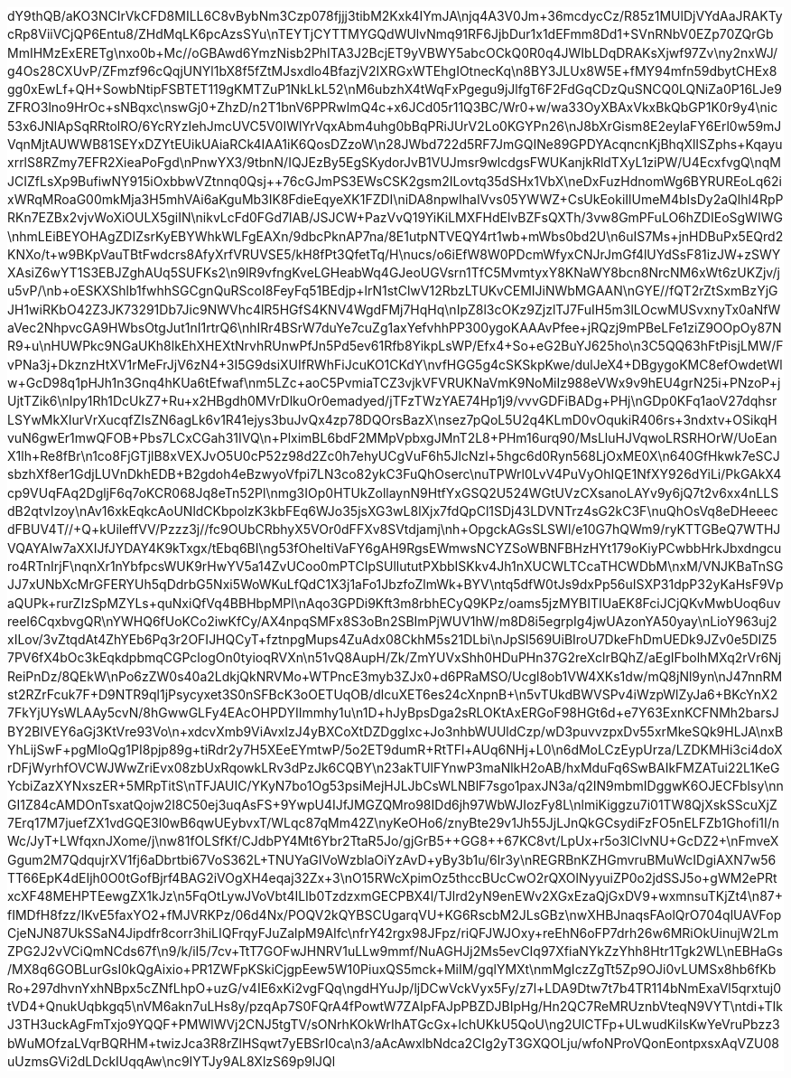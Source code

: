 dY9thQB/aKO3NCIrVkCFD8MILL6C8vBybNm3Czp078fjjj3tibM2Kxk4IYmJA\njq4A3V0Jm+36mcdycCz/R85z1MUlDjVYdAaJRAKTycRp8ViiVCjQP6Entu8/ZHdMqLK6pcAzsSYu\nTEYTjCYTTMYGQdWUlvNmq91RF6JjbDur1x1dEFmm8Dd1+SVnRNbV0EZp70ZQrGbMmIHMzExERETg\nxo0b+Mc//oGBAwd6YmzNisb2PhITA3J2BcjET9yVBWY5abcOCkQ0R0q4JWIbLDqDRAKsXjwf97Zv\ny2nxWJ/g4Os28CXUvP/ZFmzf96cQqjUNYl1bX8f5fZtMJsxdlo4BfazjV2IXRGxWTEhgIOtnecKq\n8BY3JLUx8W5E+fMY94mfn59dbytCHEx8gg0xEwLf+QH+SowbNtipFSBTET119gKMTZuP1NkLkL52\nM6ubzhX4tWqFxPgegu9jJlfgT6F2FdGqCDzQuSNCQ0LQNiZa0P16LJe9ZFRO3lno9HrOc+sNBqxc\nswGj0+ZhzD/n2T1bnV6PPRwlmQ4c+x6JCd05r11Q3BC/Wr0+w/wa33OyXBAxVkxBkQbGP1K0r9y4\nic53x6JNlApSqRRtolRO/6YcRYzIehJmcUVC5V0IWlYrVqxAbm4uhg0bBqPRiJUrV2Lo0KGYPn26\nJ8bXrGism8E2eylaFY6Erl0w59mJVqnMjtAUWWB81SEYxDZYtEUikUAiaRCk4IAA1iK6QosDZzoW\n28JWbd722d5RF7JmGQINe89GPDYAcqncnKjBhqXlISZphs+KqayuxrrlS8RZmy7EFR2XieaPoFgd\nPnwYX3/9tbnN/IQJEzBy5EgSKydorJvB1VUJmsr9wlcdgsFWUKanjkRldTXyL1ziPW/U4EcxfvgQ\nqMJCIZfLsXp9BufiwNY915iOxbbwVZtnnq0Qsj++76cGJmPS3EWsCSK2gsm2ILovtq35dSHx1VbX\neDxFuzHdnomWg6BYRUREoLq62ixWRqMRoaG00mkMja3H5mhVAi6aKguMb3IK8FdieEqyeXK1FZDI\niDA8npwIhaIVvs05YWWZ+CsUkEokiIlUmeM4bIsDy2aQlhl4RpPRKn7EZBx2vjvWoXiOULX5giIN\nikvLcFd0FGd7lAB/JSJCW+PazVvQ19YiKiLMXFHdElvBZFsQXTh/3vw8GmPFuLO6hZDIEoSgWIWG\nhmLEiBEYOHAgZDIZsrKyEBYWhkWLFgEAXn/9dbcPknAP7na/8E1utpNTVEQY4rt1wb+mWbs0bd2U\n6uIS7Ms+jnHDBuPx5EQrd2KNXo/t+w9BKpVauTBtFwdcrs8AfyXrfVRUVSE5/kH8fPt3QfetTq/H\nucs/o6iEfW8W0PDcmWfyxCNJrJmGf4lUYdSsF81izJW+zSWYXAsiZ6wYT1S3EBJZghAUq5SUFKs2\n9lR9vfngKveLGHeabWq4GJeoUGVsrn1TfC5MvmtyxY8KNaWY8bcn8NrcNM6xWt6zUKZjv/ju5vP/\nb+oESKXShlb1fwhhSGCgnQuRScoI8FeyFq51BEdjp+lrN1stClwV12RbzLTUKvCEMIJiNWbMGAAN\nGYE//fQT2rZtSxmBzYjGJH1wiRKbO42Z3JK73291Db7Jic9NWVhc4lR5HGfS4KNV4WgdFMj7HqHq\nIpZ8l3cOKz9ZjzlTJ7FuIH5m3lLOcwMUSvxnyTx0aNfWaVec2NhpvcGA9HWbsOtgJut1nI1rtrQ6\nhIRr4BSrW7duYe7cuZg1axYefvhhPP300ygoKAAAvPfee+jRQzj9mPBeLFe1ziZ9OOpOy87NR9+u\nHUWPkc9NGaUKh8lkEhXHEXtNrvhRUnwPfJn5Pd5ev61Rfb8YikpLsWP/Efx4+So+eG2BuYJ625ho\n3C5QQ63hFtPisjLMW/FvPNa3j+DkznzHtXV1rMeFrJjV6zN4+3I5G9dsiXUIfRWhFiJcuKO1CKdY\nvfHGG5g4cSKSkpKwe/dulJeX4+DBgygoKMC8efOwdetWlw+GcD98q1pHJh1n3Gnq4hKUa6tEfwaf\nm5LZc+aoC5PvmiaTCZ3vjkVFVRUKNaVmK9NoMiIz988eVWx9v9hEU4grN25i+PNzoP+jUjtTZik6\nIpy1Rh1DcUkZ7+Ru+x2HBgdh0MVrDlkuOr0emadyed/jTFzTWzYAE74Hp1j9/vvvGDFiBADg+PHj\nGDp0KFq1aoV27dqhsrLSYwMkXIurVrXucqfZIsZN6agLk6v1R41ejys3buJvQx4zp78DQOrsBazX\nsez7pQoL5U2q4KLmD0vOqukiR406rs+3ndxtv+OSikqHvuN6gwEr1mwQFOB+Pbs7LCxCGah31IVQ\n+PlximBL6bdF2MMpVpbxgJMnT2L8+PHm16urq90/MsLluHJVqwoLRSRHOrW/UoEanX1lh+Re8fBr\n1co8FjGTjlB8xVEXJvO5U0cP52z98d2Zc0h7ehyUCgVuF6h5JlcNzl+5hgc6d0Ryn568LjOxME0X\n640GfHkwk7eSCJsbzhXf8er1GdjLUVnDkhEDB+B2gdoh4eBzwyoVfpi7LN3co82ykC3FuQhOserc\nuTPWrl0LvV4PuVyOhIQE1NfXY926dYiLi/PkGAkX4cp9VUqFAq2DgljF6q7oKCR068Jq8eTn52Pl\nmg3IOp0HTUkZollaynN9HtfYxGSQ2U524WGtUVzCXsanoLAYv9y6jQ7t2v6xx4nLLSdB2qtvIzoy\nAv16xkEqkcAoUNldCKbpolzK3kbFEq6WJo35jsXG3wL8lXjx7fdQpCl1SDj43LDVNTrz4sG2kC3F\nuQhOsVq8eDHeeecdFBUV4T//+Q+kUileffVV/Pzzz3j//fc9OUbCRbhyX5VOr0dFFXv8SVtdjamj\nh+OpgckAGsSLSWl/e10G7hQWm9/ryKTTGBeQ7WTHJVQAYAIw7aXXIJfJYDAY4K9kTxgx/tEbq6BI\ng53fOheItiVaFY6gAH9RgsEWmwsNCYZSoWBNFBHzHYt179oKiyPCwbbHrkJbxdngcuro4RTnIrjF\nqnXr1nYbfpcsWUK9rHwYV5a14ZvUCoo0mPTCIpSUllututPXbbISKkv4Jh1nXUCWLTCcaTHCWDbM\nxM/VNJKBaTnSGJJ7xUNbXcMrGFERYUh5qDdrbG5Nxi5WoWKuLfQdC1X3j1aFo1JbzfoZlmWk+BYV\ntq5dfW0tJs9dxPp56uISXP31dpP32yKaHsF9VpaQUPk+rurZIzSpMZYLs+quNxiQfVq4BBHbpMPl\nAqo3GPDi9Kft3m8rbhECyQ9KPz/oams5jzMYBITIUaEK8FciJCjQKvMwbUoq6uvreeI6CqxbvgQR\nYWHQ6fUoKCo2iwKfCy/AX4npqSMFx8S3oBn2SBImPjWUV1hW/m8D8i5egrpIg4jwUAzonYA50yay\nLioY963uj2xILov/3vZtqdAt4ZhYEb6Pq3r2OFIJHQCyT+fztnpgMups4ZuAdx08CkhM5s21DLbi\nJpSl569UiBIroU7DkeFhDmUEDk9JZv0e5DIZ57PV6fX4bOc3kEqkdpbmqCGPclogOn0tyioqRVXn\n51vQ8AupH/Zk/ZmYUVxShh0HDuPHn37G2reXclrBQhZ/aEgIFbolhMXq2rVr6NjReiPnDz/8QEkW\nPo6zZW0s40a2LdkjQkNRVMo+WTPncE3myb3ZJx0+d6PRaMSO/Ucgl8ob1VW4XKs1dw/mQ8jNl9yn\nJ47nnRMst2RZrFcuk7F+D9NTR9ql1jPsycyxet3S0nSFBcK3oOETUqOB/dlcuXET6es24cXnpnB+\n5vTUkdBWVSPv4iWzpWlZyJa6+BKcYnX27FkYjUYsWLAAy5cvN/8hGwwGLFy4EAcOHPDYIImmhy1u\n1D+hJyBpsDga2sRLOKtAxERGoF98HGt6d+e7Y63ExnKCFNMh2barsJBY2BIVEY6aGj3KtVre93Vo\n+xdcvXmb9ViAvxIzJ4yBXCoXtDZDggIxc+Jo3nhbWUUldCzp/wD3puvvzpxDv55xrMkeSQk9HLJA\nxBYhLijSwF+pgMloQg1PI8pjp89g+tiRdr2y7H5XEeEYmtwP/5o2ET9dumR+RtTFl+AUq6NHj+L0\n6dMoLCzEypUrza/LZDKMHi3ci4doXrDFjWyrhfOVCWJWwZriEvx08zbUxRqowkLRv3dPzJk6CQBY\n23akTUlFYnwP3maNlkH2oAB/hxMduFq6SwBAIkFMZATui22L1KeGYcbiZazXYNxszER+5MRpTitS\nTFJAUIC/YKyN7bo1Og53psiMejHJLJbCsWLNBlF7sgo1paxJN3a/q2IN9mbmIDggwK6OJECFblsy\nnGI1Z84cAMDOnTsxatQojw2I8C50ej3uqAsFS+9YwpU4IJfJMGZQMro98IDd6jh97WbWJIozFy8L\nlmiKiggzu7i01TW8QjXskSScuXjZ7Erq17M7juefZX1vdGQE3l0wB6qwUEybvxT/WLqc87qMm42Z\nyKeOHo6/znyBte29v1Jh55JjLJnQkGCsydiFzFO5nELFZb1Ghofi1I/nWc/JyT+LWfqxnJXome/j\nw81fOLSfKf/CJdbPY4Mt6Ybr2TtaR5Jo/gjGrB5++GG8++67KC8vt/LpUx+r5o3lClvNU+GcDZ2+\nFmveXGgum2M7QdqujrXV1fj6aDbrtbi67VoS362L+TNUYaGIVoWzblaOiYzAvD+yBy3b1u/6lr3y\nREGRBnKZHGmvruBMuWcIDgiAXN7w56TT66EpK4dEIjh0O0tGofBjrf4BAG2iVOgXH4eqaj32Zx+3\nO15RWcXpimOz5thccBUcCwO2rQXOlNyyuiZP0o2jdSSJ5o+gWM2ePRtxcXF48MEHPTEewgZX1kJz\n5FqOtLywJVoVbt4ILIb0TzdzxmGECPBX4l/TJlrd2yN9enEWv2XGxEzaQjGxDV9+wxmnsuTKjZt4\n87+fIMDfH8fzz/IKvE5faxYO2+fMJVRKPz/06d4Nx/POQV2kQYBSCUgarqVU+KG6RscbM2JLsGBz\nwXHBJnaqsFAolQrO704qlUAVFopCjeNJN87UkSSaN4Jipdfr8corr3hiLIQFrqyFJuZalpM9AIfc\nfrY42rgx98JFpz/riQFJWJOxy+reEhN6oFP7drh26w6MRiOkUinujW2LmZPG2J2vVCiQmNCds67f\n9/k/iI5/7cv+TtT7GOFwJHNRV1uLLw9mmf/NuAGHJj2Ms5evCIq97XfiaNYkZzYhh8Htr1Tgk2WL\nEBHaGs/MX8q6GOBLurGsI0kQgAixio+PR1ZWFpKSkiCjgpEew5W10PiuxQS5mck+MiIM/gqlYMXt\nmMgIczZgTt5Zp9OJi0vLUMSx8hb6fKbRo+297dhvnYxhNBpx5cZNfLhpO+uzG/v4IE6xKi2vgFQq\ngdHYuJp/ljDCwVckVyx5Fy/z7l+LDA9Dtw7t7b4TR114bNmExaVl5qrxtuj0tVD4+QnukUqbkgq5\nVM6akn7uLHs8y/pzqAp7S0FQrA4fPowtW7ZAIpFAJpPBZDJBIpHg/Hn2QC7ReMRUznbVteqN9VYT\ntdi+TIkJ3TH3uckAgFmTxjo9YQQF+PMWlWVj2CNJ5tgTV/sONrhKOkWrIhATGcGx+lchUKkU5QoU\ng2UlCTFp+ULwudKiIsKwYeVruPbzz3bWuMOfzaLVqrBQRHM+twizJca3R8rZlHSqwt7yEBSrI0ca\n3/aAcAwxlbNdca2CIg2yT3GXQOLju/wfoNProVQonEontpxsxAqVZU08uUzmsGVi2dLDckIUqqAw\nc9IYTJy9AL8XlzS69p9lJQl